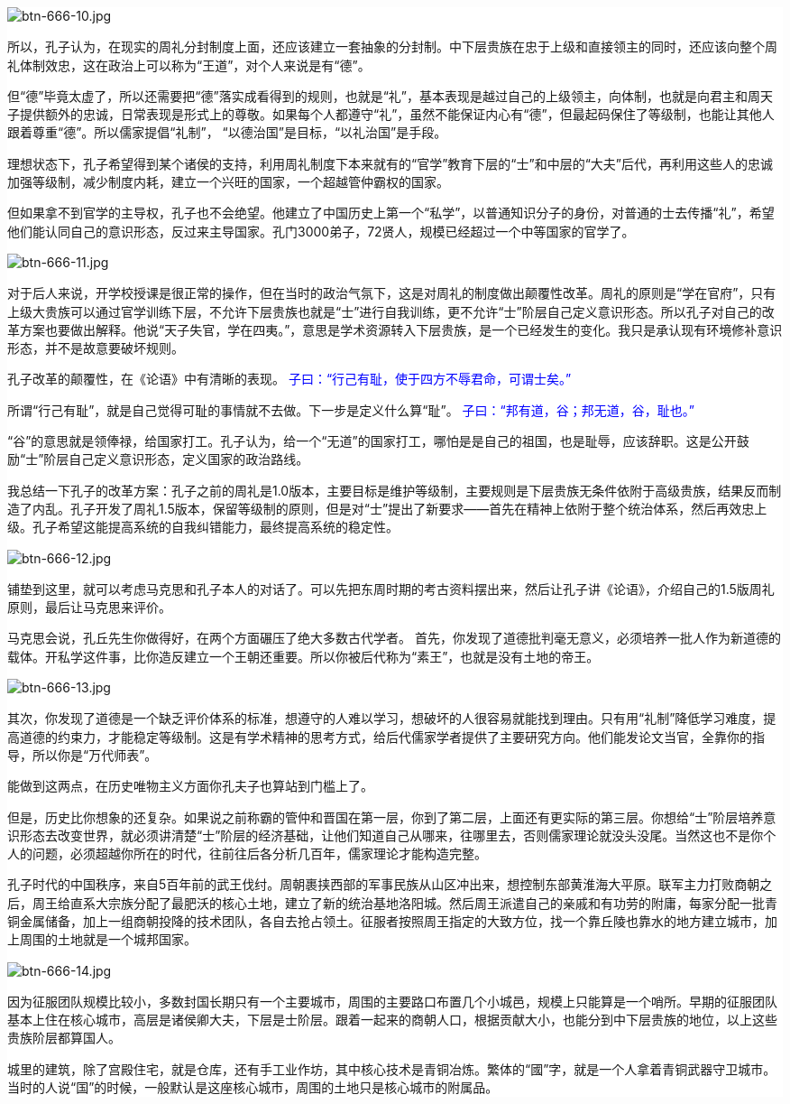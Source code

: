 ![btn-666-10.jpg](https://img.bedtime.news/2023/11/12/65506d2e6e68f.png)


所以，孔子认为，在现实的周礼分封制度上面，还应该建立一套抽象的分封制。中下层贵族在忠于上级和直接领主的同时，还应该向整个周礼体制效忠，这在政治上可以称为“王道”，对个人来说是有“德”。

但“德”毕竟太虚了，所以还需要把“德”落实成看得到的规则，也就是“礼”，基本表现是越过自己的上级领主，向体制，也就是向君主和周天子提供额外的忠诚，日常表现是形式上的尊敬。如果每个人都遵守“礼”，虽然不能保证内心有“德”，但最起码保住了等级制，也能让其他人跟着尊重“德”。所以儒家提倡“礼制”， “以德治国”是目标，“以礼治国”是手段。

理想状态下，孔子希望得到某个诸侯的支持，利用周礼制度下本来就有的“官学”教育下层的“士”和中层的“大夫”后代，再利用这些人的忠诚加强等级制，减少制度内耗，建立一个兴旺的国家，一个超越管仲霸权的国家。

但如果拿不到官学的主导权，孔子也不会绝望。他建立了中国历史上第一个“私学”，以普通知识分子的身份，对普通的士去传播“礼”，希望他们能认同自己的意识形态，反过来主导国家。孔门3000弟子，72贤人，规模已经超过一个中等国家的官学了。

![btn-666-11.jpg](https://img.bedtime.news/2023/11/12/65506d2f2ae00.png)


对于后人来说，开学校授课是很正常的操作，但在当时的政治气氛下，这是对周礼的制度做出颠覆性改革。周礼的原则是“学在官府”，只有上级大贵族可以通过官学训练下层，不允许下层贵族也就是“士”进行自我训练，更不允许“士”阶层自己定义意识形态。所以孔子对自己的改革方案也要做出解释。他说“天子失官，学在四夷。”，意思是学术资源转入下层贵族，是一个已经发生的变化。我只是承认现有环境修补意识形态，并不是故意要破坏规则。

孔子改革的颠覆性，在《论语》中有清晰的表现。
<font color=blue>子曰：“行己有耻，使于四方不辱君命，可谓士矣。”</font>

所谓“行己有耻”，就是自己觉得可耻的事情就不去做。下一步是定义什么算“耻”。
<font color=blue>子曰：“邦有道，谷；邦无道，谷，耻也。”</font>

“谷”的意思就是领俸禄，给国家打工。孔子认为，给一个“无道”的国家打工，哪怕是是自己的祖国，也是耻辱，应该辞职。这是公开鼓励“士”阶层自己定义意识形态，定义国家的政治路线。

我总结一下孔子的改革方案：孔子之前的周礼是1.0版本，主要目标是维护等级制，主要规则是下层贵族无条件依附于高级贵族，结果反而制造了内乱。孔子开发了周礼1.5版本，保留等级制的原则，但是对“士”提出了新要求——首先在精神上依附于整个统治体系，然后再效忠上级。孔子希望这能提高系统的自我纠错能力，最终提高系统的稳定性。

![btn-666-12.jpg](https://img.bedtime.news/2023/11/12/65506d2ed676a.png)


铺垫到这里，就可以考虑马克思和孔子本人的对话了。可以先把东周时期的考古资料摆出来，然后让孔子讲《论语》，介绍自己的1.5版周礼原则，最后让马克思来评价。

马克思会说，孔丘先生你做得好，在两个方面碾压了绝大多数古代学者。
首先，你发现了道德批判毫无意义，必须培养一批人作为新道德的载体。开私学这件事，比你造反建立一个王朝还重要。所以你被后代称为“素王”，也就是没有土地的帝王。

![btn-666-13.jpg](https://img.bedtime.news/2023/11/12/65506d51a9422.png)


其次，你发现了道德是一个缺乏评价体系的标准，想遵守的人难以学习，想破坏的人很容易就能找到理由。只有用“礼制”降低学习难度，提高道德的约束力，才能稳定等级制。这是有学术精神的思考方式，给后代儒家学者提供了主要研究方向。他们能发论文当官，全靠你的指导，所以你是“万代师表”。

能做到这两点，在历史唯物主义方面你孔夫子也算站到门槛上了。

但是，历史比你想象的还复杂。如果说之前称霸的管仲和晋国在第一层，你到了第二层，上面还有更实际的第三层。你想给“士”阶层培养意识形态去改变世界，就必须讲清楚“士”阶层的经济基础，让他们知道自己从哪来，往哪里去，否则儒家理论就没头没尾。当然这也不是你个人的问题，必须超越你所在的时代，往前往后各分析几百年，儒家理论才能构造完整。

孔子时代的中国秩序，来自5百年前的武王伐纣。周朝裹挟西部的军事民族从山区冲出来，想控制东部黄淮海大平原。联军主力打败商朝之后，周王给直系大宗族分配了最肥沃的核心土地，建立了新的统治基地洛阳城。然后周王派遣自己的亲戚和有功劳的附庸，每家分配一批青铜金属储备，加上一组商朝投降的技术团队，各自去抢占领土。征服者按照周王指定的大致方位，找一个靠丘陵也靠水的地方建立城市，加上周围的土地就是一个城邦国家。

![btn-666-14.jpg](https://img.bedtime.news/2023/11/12/65506d521943b.png)


因为征服团队规模比较小，多数封国长期只有一个主要城市，周围的主要路口布置几个小城邑，规模上只能算是一个哨所。早期的征服团队基本上住在核心城市，高层是诸侯卿大夫，下层是士阶层。跟着一起来的商朝人口，根据贡献大小，也能分到中下层贵族的地位，以上这些贵族阶层都算国人。

城里的建筑，除了宫殿住宅，就是仓库，还有手工业作坊，其中核心技术是青铜冶炼。繁体的“國”字，就是一个人拿着青铜武器守卫城市。当时的人说“国”的时候，一般默认是这座核心城市，周围的土地只是核心城市的附属品。
